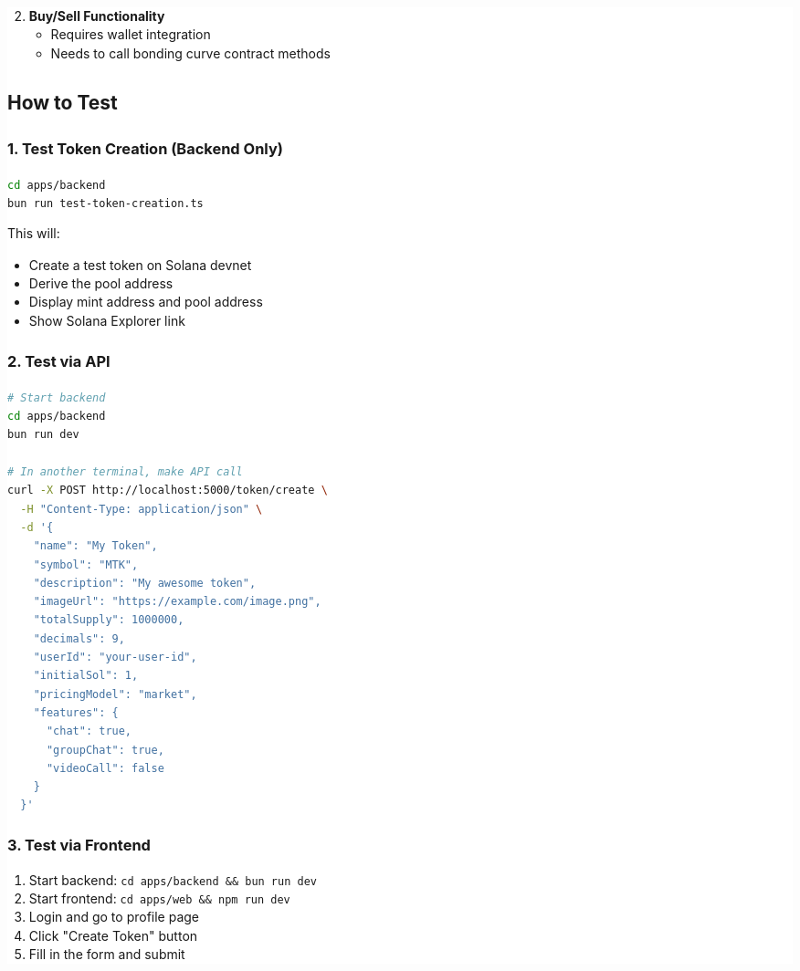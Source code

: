 2. **Buy/Sell Functionality**
   - Requires wallet integration
   - Needs to call bonding curve contract methods

## How to Test

### 1. Test Token Creation (Backend Only)
```bash
cd apps/backend
bun run test-token-creation.ts
```

This will:
- Create a test token on Solana devnet
- Derive the pool address
- Display mint address and pool address
- Show Solana Explorer link

### 2. Test via API
```bash
# Start backend
cd apps/backend
bun run dev

# In another terminal, make API call
curl -X POST http://localhost:5000/token/create \
  -H "Content-Type: application/json" \
  -d '{
    "name": "My Token",
    "symbol": "MTK",
    "description": "My awesome token",
    "imageUrl": "https://example.com/image.png",
    "totalSupply": 1000000,
    "decimals": 9,
    "userId": "your-user-id",
    "initialSol": 1,
    "pricingModel": "market",
    "features": {
      "chat": true,
      "groupChat": true,
      "videoCall": false
    }
  }'
```

### 3. Test via Frontend
1. Start backend: `cd apps/backend && bun run dev`
2. Start frontend: `cd apps/web && npm run dev`
3. Login and go to profile page
4. Click "Create Token" button
5. Fill in the form and submit
